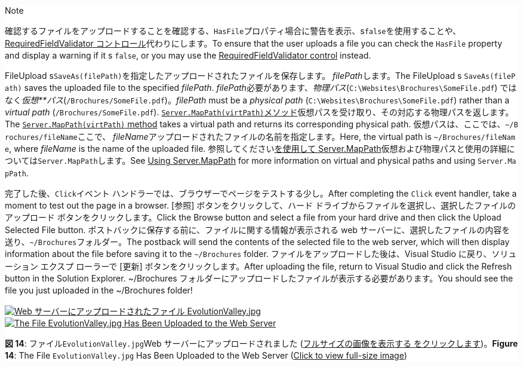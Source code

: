 > [!NOTE]
> <span data-ttu-id="c7200-279">確認するファイルをアップロードすることを確認する、`HasFile`プロパティ場合に警告を表示、s`false`を使用することや、 [RequiredFieldValidator コントロール](https://quickstarts.asp.net/QuickStartv20/aspnet/doc/validation/default.aspx)代わりにします。</span><span class="sxs-lookup"><span data-stu-id="c7200-279">To ensure that the user uploads a file you can check the `HasFile` property and display a warning if it s `false`, or you may use the [RequiredFieldValidator control](https://quickstarts.asp.net/QuickStartv20/aspnet/doc/validation/default.aspx) instead.</span></span>


<span data-ttu-id="c7200-280">FileUpload s`SaveAs(filePath)`を指定したアップロードされたファイルを保存します。 *filePath*します。</span><span class="sxs-lookup"><span data-stu-id="c7200-280">The FileUpload s `SaveAs(filePath)` saves the uploaded file to the specified *filePath*.</span></span> <span data-ttu-id="c7200-281">*filePath*必要があります、*物理パス*(`C:\Websites\Brochures\SomeFile.pdf`) ではなく*仮想\*\*パス*(`/Brochures/SomeFile.pdf`)。</span><span class="sxs-lookup"><span data-stu-id="c7200-281">*filePath* must be a *physical path* (`C:\Websites\Brochures\SomeFile.pdf`) rather than a *virtual* *path* (`/Brochures/SomeFile.pdf`).</span></span> <span data-ttu-id="c7200-282">[ `Server.MapPath(virtPath)`メソッド](https://msdn.microsoft.com/library/system.web.httpserverutility.mappath.aspx)仮想パスを受け取り、その対応する物理パスを返します。</span><span class="sxs-lookup"><span data-stu-id="c7200-282">The [`Server.MapPath(virtPath)` method](https://msdn.microsoft.com/library/system.web.httpserverutility.mappath.aspx) takes a virtual path and returns its corresponding physical path.</span></span> <span data-ttu-id="c7200-283">仮想パスは、ここでは、`~/Brochures/fileName`ここで、 *fileName*アップロードされたファイルの名前を指定します。</span><span class="sxs-lookup"><span data-stu-id="c7200-283">Here, the virtual path is `~/Brochures/fileName`, where *fileName* is the name of the uploaded file.</span></span> <span data-ttu-id="c7200-284">参照してください[を使用して Server.MapPath](http://www.4guysfromrolla.com/webtech/121799-1.shtml)仮想および物理パスと使用の詳細については`Server.MapPath`します。</span><span class="sxs-lookup"><span data-stu-id="c7200-284">See [Using Server.MapPath](http://www.4guysfromrolla.com/webtech/121799-1.shtml) for more information on virtual and physical paths and using `Server.MapPath`.</span></span>

<span data-ttu-id="c7200-285">完了した後、`Click`イベント ハンドラーでは、ブラウザーでページをテストする少し。</span><span class="sxs-lookup"><span data-stu-id="c7200-285">After completing the `Click` event handler, take a moment to test out the page in a browser.</span></span> <span data-ttu-id="c7200-286">[参照] ボタンをクリックして、ハード ドライブからファイルを選択し、選択したファイルのアップロード ボタンをクリックします。</span><span class="sxs-lookup"><span data-stu-id="c7200-286">Click the Browse button and select a file from your hard drive and then click the Upload Selected File button.</span></span> <span data-ttu-id="c7200-287">ポストバックに保存する前に、ファイルに関する情報が表示される web サーバーに、選択したファイルの内容を送り、`~/Brochures`フォルダー。</span><span class="sxs-lookup"><span data-stu-id="c7200-287">The postback will send the contents of the selected file to the web server, which will then display information about the file before saving it to the `~/Brochures` folder.</span></span> <span data-ttu-id="c7200-288">ファイルをアップロードした後は、Visual Studio に戻り、ソリューション エクスプ ローラーで [更新] ボタンをクリックします。</span><span class="sxs-lookup"><span data-stu-id="c7200-288">After uploading the file, return to Visual Studio and click the Refresh button in the Solution Explorer.</span></span> <span data-ttu-id="c7200-289">~/Brochures フォルダーにアップロードしたファイルが表示する必要があります。</span><span class="sxs-lookup"><span data-stu-id="c7200-289">You should see the file you just uploaded in the ~/Brochures folder!</span></span>


<span data-ttu-id="c7200-290">[![Web サーバーにアップロードされたファイル EvolutionValley.jpg](uploading-files-cs/_static/image14.gif)](uploading-files-cs/_static/image21.png)</span><span class="sxs-lookup"><span data-stu-id="c7200-290">[![The File EvolutionValley.jpg Has Been Uploaded to the Web Server](uploading-files-cs/_static/image14.gif)](uploading-files-cs/_static/image21.png)</span></span>

<span data-ttu-id="c7200-291">**図 14**: ファイル`EvolutionValley.jpg`Web サーバーにアップロードされました ([フルサイズの画像を表示する をクリックします](uploading-files-cs/_static/image22.png))。</span><span class="sxs-lookup"><span data-stu-id="c7200-291">**Figure 14**: The File `EvolutionValley.jpg` Has Been Uploaded to the Web Server ([Click to view full-size image](uploading-files-cs/_static/image22.png))</span></span>
